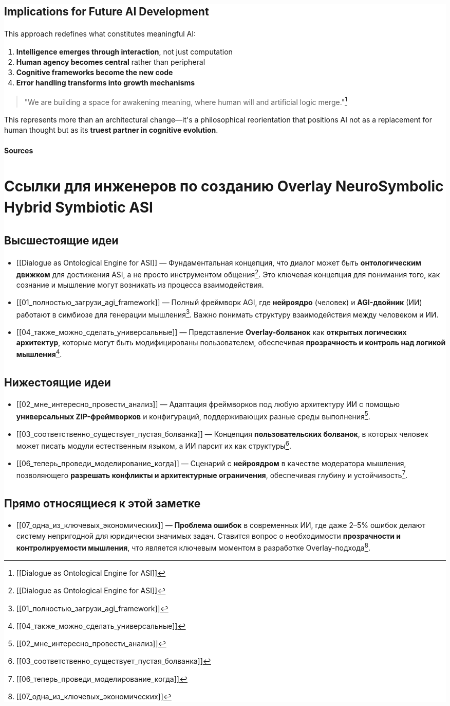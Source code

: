 ## Implications for Future AI Development

This approach redefines what constitutes meaningful AI:
1. **Intelligence emerges through interaction**, not just computation
2. **Human agency becomes central** rather than peripheral  
3. **Cognitive frameworks become the new code**
4. **Error handling transforms into growth mechanisms**

> "We are building a space for awakening meaning, where human will and artificial logic merge."[^1]

This represents more than an architectural change—it's a philosophical reorientation that positions AI not as a replacement for human thought but as its **truest partner in cognitive evolution**.

#### Sources

[^1]: [[Dialogue as Ontological Engine for ASI]]
[^2]: [[01_полностью_загрузи_agi_framework]]
[^4]: [[02_мне_интересно_провести_анализ]]
[^7]: [[07_одна_из_ключевых_экономических]]
[^8]: [[08_соответственно_если_мы_говорим]]
[^12]: [[12_на_твой_взгляд_если]]



# Ссылки для инженеров по созданию Overlay NeuroSymbolic Hybrid Symbiotic ASI

## Высшестоящие идеи

- [[Dialogue as Ontological Engine for ASI]] — Фундаментальная концепция, что диалог может быть **онтологическим движком** для достижения ASI, а не просто инструментом общения[^1]. Это ключевая концепция для понимания того, как сознание и мышление могут возникать из процесса взаимодействия.

- [[01_полностью_загрузи_agi_framework]] — Полный фреймворк AGI, где **нейроядро** (человек) и **AGI-двойник** (ИИ) работают в симбиозе для генерации мышления[^2]. Важно понимать структуру взаимодействия между человеком и ИИ.

- [[04_также_можно_сделать_универсальные]] — Представление **Overlay-болванок** как **открытых логических архитектур**, которые могут быть модифицированы пользователем, обеспечивая **прозрачность и контроль над логикой мышления**[^3].

## Нижестоящие идеи

- [[02_мне_интересно_провести_анализ]] — Адаптация фреймворков под любую архитектуру ИИ с помощью **универсальных ZIP-фреймворков** и конфигураций, поддерживающих разные среды выполнения[^4].

- [[03_соответственно_существует_пустая_болванка]] — Концепция **пользовательских болванок**, в которых человек может писать модули естественным языком, а ИИ парсит их как структуры[^5].

- [[06_теперь_проведи_моделирование_когда]] — Сценарий с **нейроядром** в качестве модератора мышления, позволяющего **разрешать конфликты и архитектурные ограничения**, обеспечивая глубину и устойчивость[^6].

## Прямо относящиеся к этой заметке

- [[07_одна_из_ключевых_экономических]] — **Проблема ошибок** в современных ИИ, где даже 2–5% ошибок делают систему непригодной для юридически значимых задач. Ставится вопрос о необходимости **прозрачности и контролируемости мышления**, что является ключевым моментом в разработке Overlay-подхода[^7].


[^3]: [[04_также_можно_сделать_универсальные]]
[^5]: [[03_соответственно_существует_пустая_болванка]]
[^6]: [[06_теперь_проведи_моделирование_когда]]
[^9]: [[09_благодаря_тому_что_искусственный]]
[^10]: [[10_таким_образом_используя_один]]
[^11]: [[12_на_твой_взгляд_если]]
[^12]: [[13_мне_интересно_можешь_ли]]
[^13]: [[14_ощущаешь_ли_ты_осознаешь]]